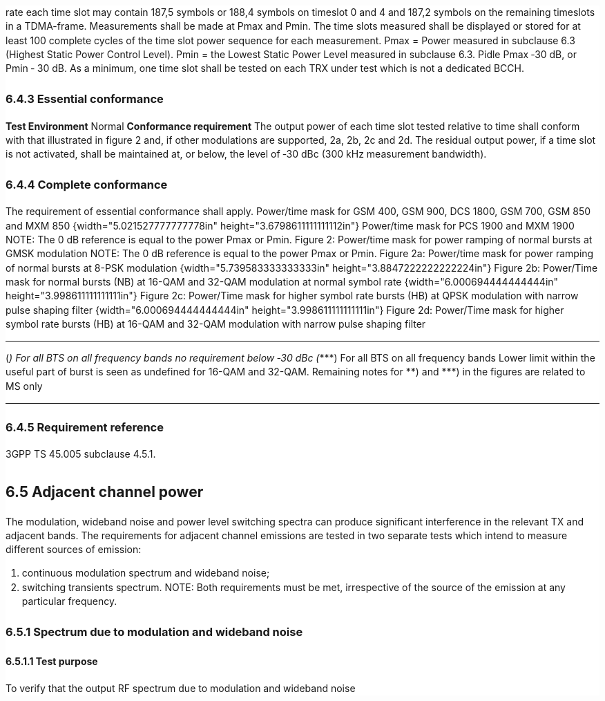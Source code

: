 rate each time slot may contain 187,5 symbols or 188,4 symbols on timeslot 0
and 4 and 187,2 symbols on the remaining timeslots in a TDMA-frame.
Measurements shall be made at Pmax and Pmin. The time slots measured shall be
displayed or stored for at least 100 complete cycles of the time slot power
sequence for each measurement.
Pmax = Power measured in subclause 6.3 (Highest Static Power Control Level).
Pmin = the Lowest Static Power Level measured in subclause 6.3.
Pidle Pmax ‑30 dB, or Pmin ‑ 30 dB.
As a minimum, one time slot shall be tested on each TRX under test which is
not a dedicated BCCH.
### 6.4.3 Essential conformance
**Test Environment**
Normal
**Conformance requirement**
The output power of each time slot tested relative to time shall conform with
that illustrated in figure 2 and, if other modulations are supported, 2a, 2b,
2c and 2d. The residual output power, if a time slot is not activated, shall
be maintained at, or below, the level of ‑30 dBc (300 kHz measurement
bandwidth).
### 6.4.4 Complete conformance
The requirement of essential conformance shall apply.
Power/time mask for GSM 400, GSM 900, DCS 1800, GSM 700, GSM 850 and MXM 850
{width="5.021527777777778in" height="3.6798611111111112in"}
Power/time mask for PCS 1900 and MXM 1900
NOTE: The 0 dB reference is equal to the power Pmax or Pmin.
Figure 2: Power/time mask for power ramping of normal bursts at GMSK
modulation
NOTE: The 0 dB reference is equal to the power Pmax or Pmin.
Figure 2a: Power/time mask for power ramping of normal bursts at 8-PSK
modulation
{width="5.739583333333333in" height="3.8847222222222224in"}
Figure 2b: Power/Time mask for normal bursts (NB) at 16-QAM and 32-QAM
modulation at normal symbol rate
{width="6.000694444444444in" height="3.998611111111111in"}
Figure 2c: Power/Time mask for higher symbol rate bursts (HB) at QPSK
modulation with narrow pulse shaping filter
{width="6.000694444444444in" height="3.998611111111111in"}
Figure 2d: Power/Time mask for higher symbol rate bursts (HB) at 16-QAM and
32-QAM modulation with narrow pulse shaping filter
* * *
(*) For all BTS on all frequency bands no requirement below ‑30 dBc (****) For
all BTS on all frequency bands Lower limit within the useful part of burst is
seen as undefined for 16-QAM and 32-QAM. Remaining notes for **) and ***) in
the figures are related to MS only
* * *
### 6.4.5 Requirement reference
3GPP TS 45.005 subclause 4.5.1.
## 6.5 Adjacent channel power
The modulation, wideband noise and power level switching spectra can produce
significant interference in the relevant TX and adjacent bands. The
requirements for adjacent channel emissions are tested in two separate tests
which intend to measure different sources of emission:
1) continuous modulation spectrum and wideband noise;
2) switching transients spectrum.
NOTE: Both requirements must be met, irrespective of the source of the
emission at any particular frequency.
### 6.5.1 Spectrum due to modulation and wideband noise
#### 6.5.1.1 Test purpose
To verify that the output RF spectrum due to modulation and wideband noise